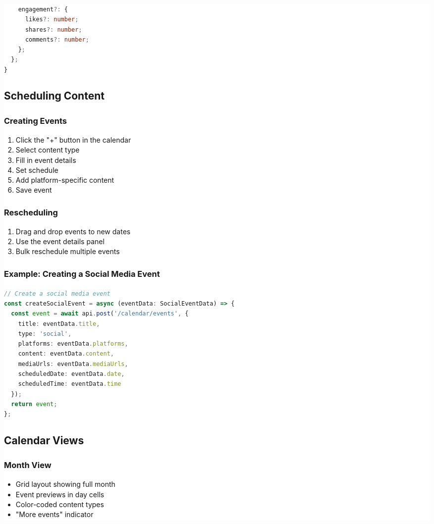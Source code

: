 ```typescript
    engagement?: {
      likes?: number;
      shares?: number;
      comments?: number;
    };
  };
}
```

## Scheduling Content

### Creating Events
1. Click the "+" button in the calendar
2. Select content type
3. Fill in event details
4. Set schedule
5. Add platform-specific content
6. Save event

### Rescheduling
1. Drag and drop events to new dates
2. Use the event details panel
3. Bulk reschedule multiple events

### Example: Creating a Social Media Event
```typescript
// Create a social media event
const createSocialEvent = async (eventData: SocialEventData) => {
  const event = await api.post('/calendar/events', {
    title: eventData.title,
    type: 'social',
    platforms: eventData.platforms,
    content: eventData.content,
    mediaUrls: eventData.mediaUrls,
    scheduledDate: eventData.date,
    scheduledTime: eventData.time
  });
  return event;
};
```

## Calendar Views

### Month View
- Grid layout showing full month
- Event previews in day cells
- Color-coded content types
- "More events" indicator
